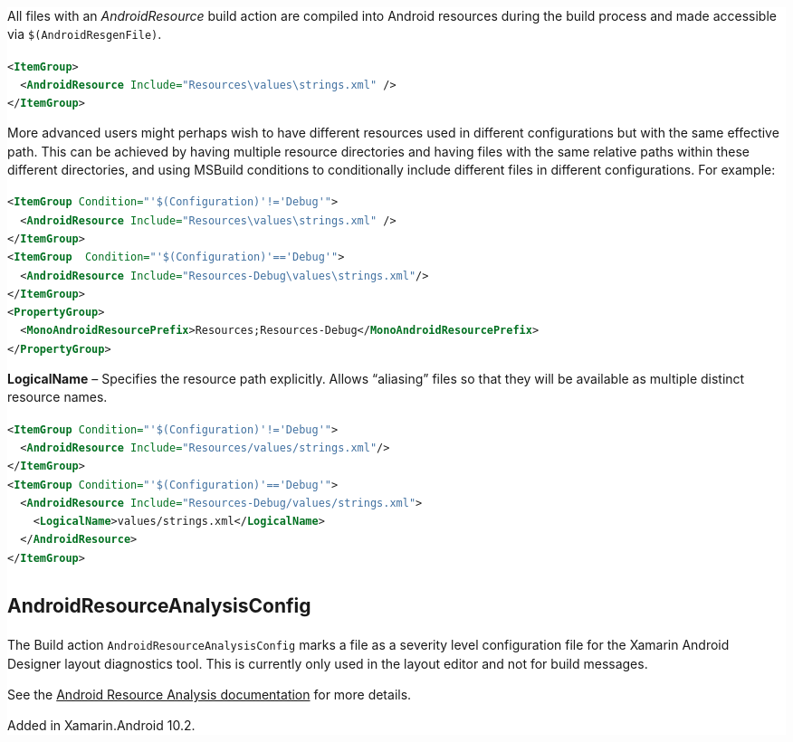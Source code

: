 All files with an *AndroidResource* build action are compiled into
Android resources during the build process and made accessible via `$(AndroidResgenFile)`.

```xml
<ItemGroup>
  <AndroidResource Include="Resources\values\strings.xml" />
</ItemGroup>
```

More advanced users might perhaps wish to have different resources used in
different configurations but with the same effective path. This can be achieved
by having multiple resource directories and having files with the same relative
paths within these different directories, and using MSBuild conditions to
conditionally include different files in different configurations. For
example:

```xml
<ItemGroup Condition="'$(Configuration)'!='Debug'">
  <AndroidResource Include="Resources\values\strings.xml" />
</ItemGroup>
<ItemGroup  Condition="'$(Configuration)'=='Debug'">
  <AndroidResource Include="Resources-Debug\values\strings.xml"/>
</ItemGroup>
<PropertyGroup>
  <MonoAndroidResourcePrefix>Resources;Resources-Debug</MonoAndroidResourcePrefix>
</PropertyGroup>
```

**LogicalName** &ndash; Specifies the resource path explicitly. Allows
&ldquo;aliasing&rdquo; files so that they will be available as multiple
distinct resource names.

```xml
<ItemGroup Condition="'$(Configuration)'!='Debug'">
  <AndroidResource Include="Resources/values/strings.xml"/>
</ItemGroup>
<ItemGroup Condition="'$(Configuration)'=='Debug'">
  <AndroidResource Include="Resources-Debug/values/strings.xml">
    <LogicalName>values/strings.xml</LogicalName>
  </AndroidResource>
</ItemGroup>
```

## AndroidResourceAnalysisConfig

The Build action `AndroidResourceAnalysisConfig` marks a file as a
severity level configuration file for the Xamarin Android Designer
layout diagnostics tool. This is currently only used in the layout
editor and not for build messages.

See the [Android Resource Analysis
documentation](../../user-interface/android-designer/diagnostics.md) for more
details.

Added in Xamarin.Android 10.2.
